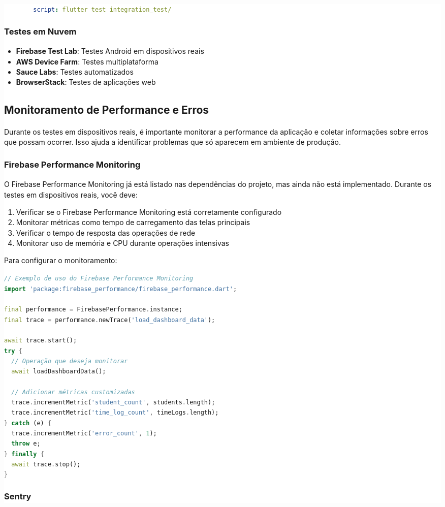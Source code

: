 ```yaml
        script: flutter test integration_test/
```

### Testes em Nuvem
- **Firebase Test Lab**: Testes Android em dispositivos reais
- **AWS Device Farm**: Testes multiplataforma
- **Sauce Labs**: Testes automatizados
- **BrowserStack**: Testes de aplicações web

## Monitoramento de Performance e Erros

Durante os testes em dispositivos reais, é importante monitorar a performance da aplicação e coletar informações sobre erros que possam ocorrer. Isso ajuda a identificar problemas que só aparecem em ambiente de produção.

### Firebase Performance Monitoring

O Firebase Performance Monitoring já está listado nas dependências do projeto, mas ainda não está implementado. Durante os testes em dispositivos reais, você deve:

1. Verificar se o Firebase Performance Monitoring está corretamente configurado
2. Monitorar métricas como tempo de carregamento das telas principais
3. Verificar o tempo de resposta das operações de rede
4. Monitorar uso de memória e CPU durante operações intensivas

Para configurar o monitoramento:

```dart
// Exemplo de uso do Firebase Performance Monitoring
import 'package:firebase_performance/firebase_performance.dart';

final performance = FirebasePerformance.instance;
final trace = performance.newTrace('load_dashboard_data');

await trace.start();
try {
  // Operação que deseja monitorar
  await loadDashboardData();
  
  // Adicionar métricas customizadas
  trace.incrementMetric('student_count', students.length);
  trace.incrementMetric('time_log_count', timeLogs.length);
} catch (e) {
  trace.incrementMetric('error_count', 1);
  throw e;
} finally {
  await trace.stop();
}
```

### Sentry
